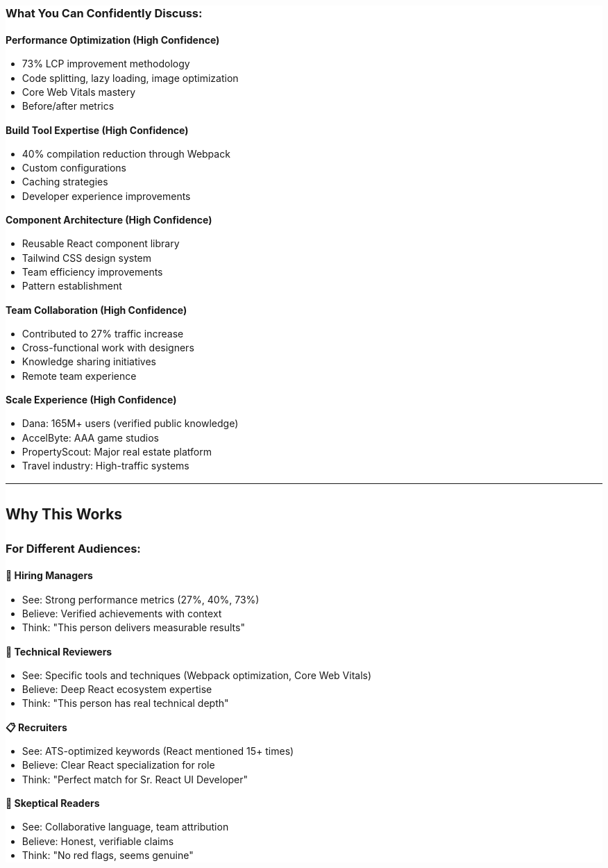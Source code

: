 ### What You Can Confidently Discuss:

**Performance Optimization (High Confidence)**
- 73% LCP improvement methodology
- Code splitting, lazy loading, image optimization
- Core Web Vitals mastery
- Before/after metrics

**Build Tool Expertise (High Confidence)**
- 40% compilation reduction through Webpack
- Custom configurations
- Caching strategies
- Developer experience improvements

**Component Architecture (High Confidence)**
- Reusable React component library
- Tailwind CSS design system
- Team efficiency improvements
- Pattern establishment

**Team Collaboration (High Confidence)**
- Contributed to 27% traffic increase
- Cross-functional work with designers
- Knowledge sharing initiatives
- Remote team experience

**Scale Experience (High Confidence)**
- Dana: 165M+ users (verified public knowledge)
- AccelByte: AAA game studios
- PropertyScout: Major real estate platform
- Travel industry: High-traffic systems

---

## Why This Works

### For Different Audiences:

**🎯 Hiring Managers**
- See: Strong performance metrics (27%, 40%, 73%)
- Believe: Verified achievements with context
- Think: "This person delivers measurable results"

**🔧 Technical Reviewers**
- See: Specific tools and techniques (Webpack optimization, Core Web Vitals)
- Believe: Deep React ecosystem expertise
- Think: "This person has real technical depth"

**📋 Recruiters**
- See: ATS-optimized keywords (React mentioned 15+ times)
- Believe: Clear React specialization for role
- Think: "Perfect match for Sr. React UI Developer"

**🤔 Skeptical Readers**
- See: Collaborative language, team attribution
- Believe: Honest, verifiable claims
- Think: "No red flags, seems genuine"
